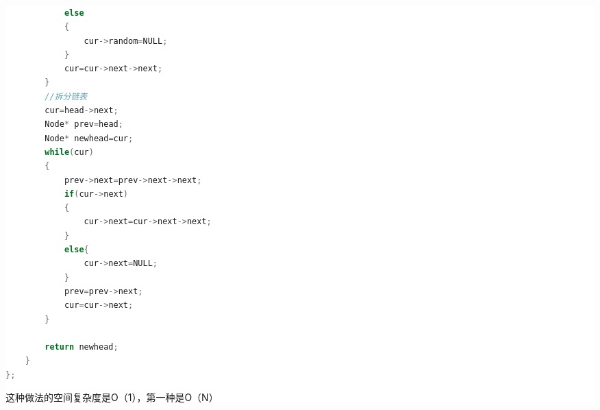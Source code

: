 ```cpp
            else
            {
                cur->random=NULL;
            }   
            cur=cur->next->next;
        }
        //拆分链表
        cur=head->next;
        Node* prev=head;
        Node* newhead=cur;
        while(cur)
        {
            prev->next=prev->next->next;
            if(cur->next)
            {
                cur->next=cur->next->next;
            }
            else{
                cur->next=NULL;
            }
            prev=prev->next;
            cur=cur->next;
        }
       
		return newhead;
	}
};
```

这种做法的空间复杂度是O（1），第一种是O（N）
